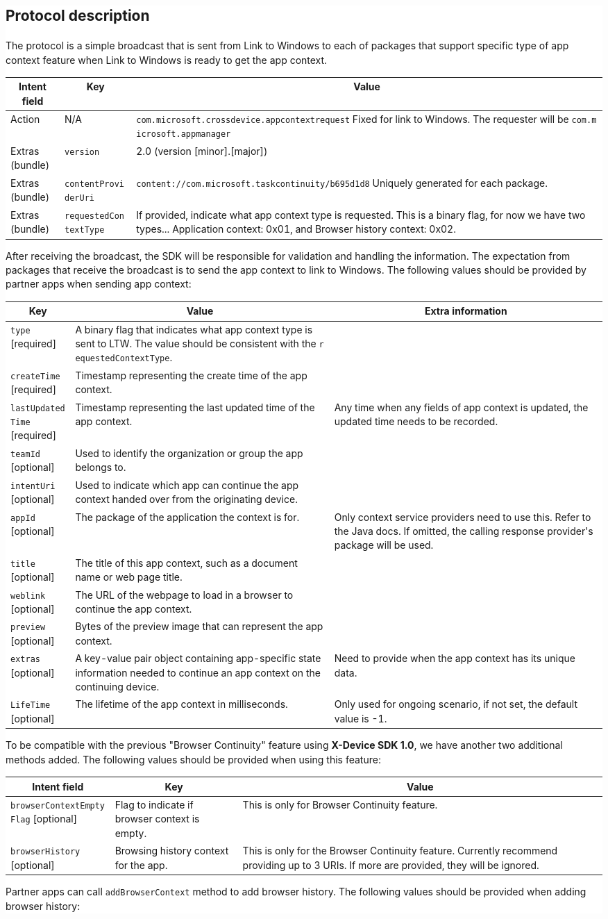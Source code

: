 ## Protocol description

The protocol is a simple broadcast that is sent from Link to Windows to each of packages that support specific type of app context feature when Link to Windows is ready to get the app context.

| Intent field | Key | Value |
| --- | --- | --- |
| Action | N/A | `com.microsoft.crossdevice.appcontextrequest` Fixed for link to Windows. The requester will be `com.microsoft.appmanager` |
| Extras (bundle) | `version` | 2.0 (version [minor].[major]) |
| Extras (bundle) | `contentProviderUri` | `content://com.microsoft.taskcontinuity/b695d1d8` Uniquely generated for each package. |
| Extras (bundle) | `requestedContextType` | If provided, indicate what app context type is requested. This is a binary flag, for now we have two types... Application context: 0x01, and Browser history context: 0x02. |

After receiving the broadcast, the SDK will be responsible for validation and handling the information. The expectation from packages that receive the broadcast is to send the app context to link to Windows. The following values should be provided by partner apps when sending app context:

| Key | Value | Extra information |
| --- | --- | --- |
| `type` [required] | A binary flag that indicates what app context type is sent to LTW. The value should be consistent with the `requestedContextType`. |
| `createTime` [required] | Timestamp representing the create time of the app context. | |
| `lastUpdatedTime` [required] | Timestamp representing the last updated time of the app context. | Any time when any fields of app context is updated, the updated time needs to be recorded. |
| `teamId` [optional] | Used to identify the organization or group the app belongs to. | |
| `intentUri` [optional] | Used to indicate which app can continue the app context handed over from the originating device. | |
| `appId` [optional] | The package of the application the context is for. | Only context service providers need to use this. Refer to the Java docs. If omitted, the calling response provider's package will be used. |
| `title` [optional] | The title of this app context, such as a document name or web page title. | |
| `weblink` [optional] | The URL of the webpage to load in a browser to continue the app context. | |
| `preview` [optional] | Bytes of the preview image that can represent the app context. | |
| `extras` [optional] | A key-value pair object containing app-specific state information needed to continue an app context on the continuing device. | Need to provide when the app context has its unique data. |
| `LifeTime` [optional] | The lifetime of the app context in milliseconds. | Only used for ongoing scenario, if not set, the default value is -1. |

To be compatible with the previous "Browser Continuity" feature using **X-Device SDK 1.0**, we have another two additional methods added. The following values should be provided when using this feature:

| Intent field | Key | Value |
| --- | --- | --- |
| `browserContextEmptyFlag` [optional] | Flag to indicate if browser context is empty. | This is only for Browser Continuity feature. |
| `browserHistory` [optional] | Browsing history context for the app. | This is only for the Browser Continuity feature. Currently recommend providing up to 3 URIs. If more are provided, they will be ignored. |

Partner apps can call `addBrowserContext` method to add browser history.
The following values should be provided when adding browser history:
